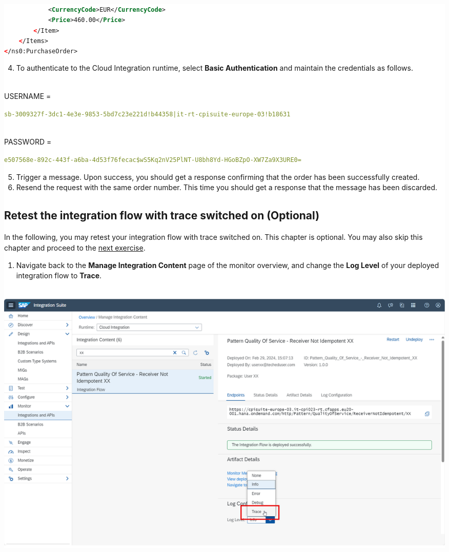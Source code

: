 ```xml
			<CurrencyCode>EUR</CurrencyCode>
			<Price>460.00</Price>
		</Item>
	</Items>
</ns0:PurchaseOrder>
```

4. To authenticate to the Cloud Integration runtime, select **Basic Authentication** and maintain the credentials as follows.

<br>USERNAME =
```yaml
sb-3009327f-3dc1-4e3e-9853-5bd7c23e221d!b44358|it-rt-cpisuite-europe-03!b18631
```
<br>PASSWORD = 
```yaml 
e507568e-892c-443f-a6ba-4d53f76fecac$wS5Kq2nV25PlNT-U8bh8Yd-HGoBZpO-XW7Za9X3URE0=
```

5. Trigger a message. Upon success, you should get a response confirming that the order has been successfully created.
6. Resend the request with the same order number. This time you should get a response that the message has been discarded.

## Retest the integration flow with trace switched on (Optional)

In the following, you may retest your integration flow with trace switched on. This chapter is optional. You may also skip this chapter and proceed to the [next exercise](../ex3/README.md).

1. Navigate back to the **Manage Integration Content** page of the monitor overview, and change the **Log Level** of your deployed integration flow to **Trace**.

<br>![image](/exercises/ex2/images/02-27-SwitchOnTrace.png)
